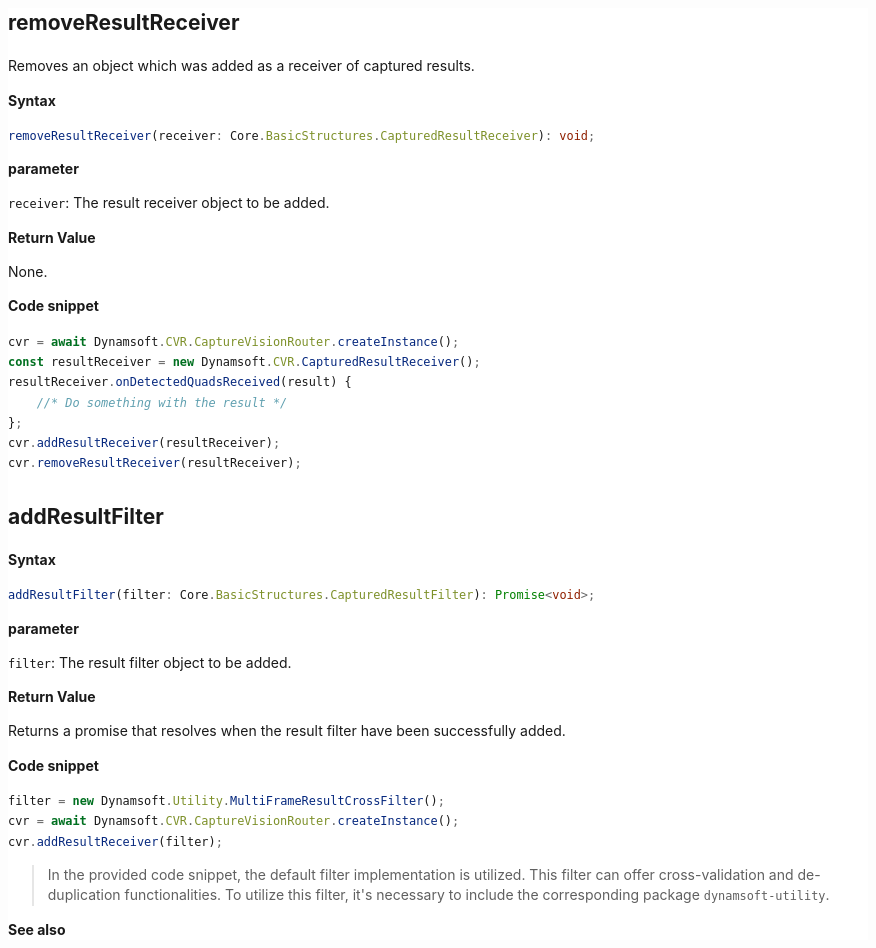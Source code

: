 ## removeResultReceiver

Removes an object which was added as a receiver of captured results.

**Syntax**

```typescript
removeResultReceiver(receiver: Core.BasicStructures.CapturedResultReceiver): void;
```

**parameter**

`receiver`: The result receiver object to be added.

**Return Value**

None.

**Code snippet**

```javascript
cvr = await Dynamsoft.CVR.CaptureVisionRouter.createInstance();
const resultReceiver = new Dynamsoft.CVR.CapturedResultReceiver();
resultReceiver.onDetectedQuadsReceived(result) {
    //* Do something with the result */
};
cvr.addResultReceiver(resultReceiver);
cvr.removeResultReceiver(resultReceiver);
```

## addResultFilter

**Syntax**

```typescript
addResultFilter(filter: Core.BasicStructures.CapturedResultFilter): Promise<void>;
```

**parameter**

`filter`: The result filter object to be added.

**Return Value**

Returns a promise that resolves when the result filter have been successfully added.

**Code snippet**

```javascript
filter = new Dynamsoft.Utility.MultiFrameResultCrossFilter();
cvr = await Dynamsoft.CVR.CaptureVisionRouter.createInstance();
cvr.addResultReceiver(filter);
```

> In the provided code snippet, the default filter implementation is utilized. This filter can offer cross-validation and de-duplication functionalities. To utilize this filter, it's necessary to include the corresponding package `dynamsoft-utility`.

**See also**
